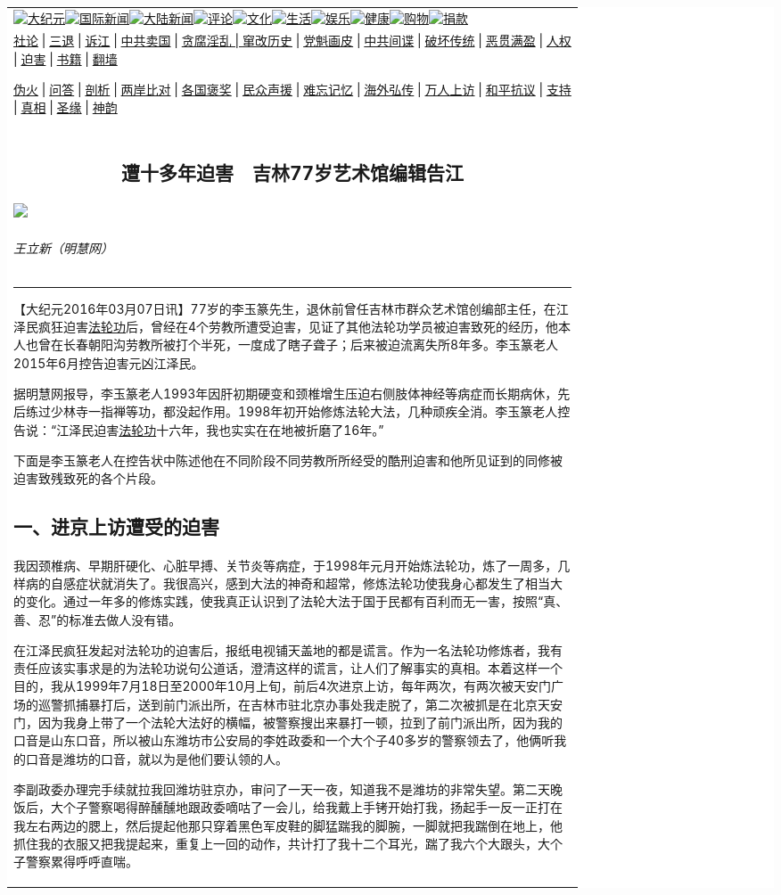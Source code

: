 <a name="1" id="1" target="_blank"></a><span id="1"></span>
<table border="0"><tr><td colspan="2" VALIGN=TOP><a href="https://github.com/asdfghy6/djy/blob/master/gb/nsc413.md#1"><img src="https://raw.githubusercontent.com/asdfghy6/1/master/t/djy/1.jpg" title="大纪元"></a><a href="https://github.com/asdfghy6/djy/blob/master/gb/n24hr.md#1"><img src="https://raw.githubusercontent.com/asdfghy6/1/master/t/djy/3.jpg" title="国际新闻"></a><a href="https://github.com/asdfghy6/djy/blob/master/gb/nsc413.md#1"><img src="https://raw.githubusercontent.com/asdfghy6/1/master/t/djy/4.jpg" title="大陆新闻"></a><a href="https://github.com/asdfghy6/djy/blob/master/gb/news392.md#1"><img src="https://raw.githubusercontent.com/asdfghy6/1/master/t/djy/5.jpg" title="评论"></a><a href="https://github.com/asdfghy6/djy/blob/master/gb/news2007.md#1"><img src="https://raw.githubusercontent.com/asdfghy6/1/master/t/djy/6.jpg" title="文化"></a><a href="https://github.com/asdfghy6/djy/blob/master/gb/news2008.md#1"><img src="https://raw.githubusercontent.com/asdfghy6/1/master/t/djy/7.jpg" title="生活"></a><a href="https://github.com/asdfghy6/djy/blob/master/gb/ncyule.md#1"><img src="https://raw.githubusercontent.com/asdfghy6/1/master/t/djy/8.jpg" title="娱乐"></a><a href="https://github.com/asdfghy6/djy/blob/master/gb/nsc1002.md#1"><img src="https://raw.githubusercontent.com/asdfghy6/1/master/t/djy/9.jpg" title="健康"><a href="https://www.youlucky.com"><img src="https://raw.githubusercontent.com/asdfghy6/1/master/t/djy/10.jpg" title="购物"></a><a href="https://www.supportepoch.org/donation?utm_medium=epochtimes&utm_source=referral&utm_campaign=donate_button_djyhomepage"><img src="https://raw.githubusercontent.com/asdfghy6/1/master/t/djy/12.jpg" title="捐款"></a></td></tr>
<tr><td colspan="2" VALIGN=TOP><a target="_blank" href="https://git.io/fjCRf">社论</a> | <a target="_blank" href="https://github.com/asdfghy6/djy/blob/master/gb/nf5657.md#1">三退</a> | <a target="_blank" href="https://github.com/asdfghy6/djy/blob/master/gb/nf6123.md#1">诉江</a> | <a target="_blank" href="https://github.com/asdfghy6/djy/blob/master/gb/nf1176117.md#1">中共卖国</a> | <a target="_blank" href="https://github.com/asdfghy6/djy/blob/master/gb/nf5773.md#1">贪腐淫乱 | <a target="_blank" href="https://github.com/asdfghy6/djy/blob/master/gb/nf1176115.md#1">窜改历史</a> | <a target="_blank" href="https://github.com/asdfghy6/djy/blob/master/gb/nf1176107.md#1">党魁画皮</a> | <a target="_blank" href="https://github.com/asdfghy6/djy/blob/master/gb/nf1320400.md#1">中共间谍</a> | <a target="_blank" href="https://github.com/asdfghy6/djy/blob/master/gb/nf1176114.md#1">破坏传统</a> | <a target="_blank" href="https://github.com/asdfghy6/djy/blob/master/gb/nf5287.md#1">恶贯满盈</a> | <a target="_blank" href="https://github.com/asdfghy6/djy/blob/master/gb/ncid278.md#1">人权</a> | <a target="_blank" href="https://github.com/asdfghy6/djy/blob/master/gb/nf1176111.md#1">迫害</a> | <a target="_blank" href="https://github.com/asdfghy6/djy/blob/master/gb/nf1235328.md#1">书籍</a> | <a target="_blank" href="https://github.com/asdfghy6/fq/blob/master/README.md?zsrh#1">翻墙</a></p><p><a target="_blank" href="https://github.com/asdfghy6/djy/blob/master/gb/nf5562.md#1">伪火</a> | <a target="_blank" href="https://github.com/asdfghy6/djy/blob/master/gb/nf4378.md#1">问答</a> | <a target="_blank" href="https://github.com/asdfghy6/djy/blob/master/gb/nf5792.md#1">剖析</a> | <a target="_blank" href="https://github.com/asdfghy6/djy/blob/master/gb/nf5735.md#1">两岸比对</a> | <a target="_blank" href="https://github.com/asdfghy6/djy/blob/master/gb/nf6119.md#1">各国褒奖</a> | <a target="_blank" href="https://github.com/asdfghy6/djy/blob/master/gb/nf6120.md#1">民众声援</a> | <a target="_blank" href="https://github.com/asdfghy6/djy/blob/master/gb/nf1188594.md#1">难忘记忆</a> | <a target="_blank" href="https://github.com/asdfghy6/djy/blob/master/gb/nf3180.md#1">海外弘传</a> | <a target="_blank" href="https://github.com/asdfghy6/djy/blob/master/gb/nf5410.md#1">万人上访</a> | <a target="_blank" href="https://github.com/asdfghy6/ntdtv/blob/master/gb/prog1530_1.md#1">和平抗议</a> | <a target="_blank" href="https://github.com/asdfghy6/djy/blob/master/gb/nf4386.md#1">支持</a> | <a target="_blank" href="https://github.com/asdfghy6/djy/blob/master/gb/nf4389.md#1">真相</a> | <a target="_blank" href="https://github.com/asdfghy6/djy/blob/master/gb/nf5790.md#1">圣缘</a> | <a target="_blank" href="https://github.com/asdfghy6/djy/blob/master/gb/nf4786.md#1">神韵</a></td></tr>
<tr><td VALIGN=TOP width="626"><h2 align=center>遭十多年迫害　吉林77岁艺术馆编辑告江</h2>
<img src="http://i.epochtimes.com/assets/uploads/2016/03/1603061913022382-305x400.jpg" />
<h6>王立新（明慧网）
</h6>
<hr>
<p>【大纪元2016年03月07日讯】77岁的李玉篆先生，退休前曾任吉林市群众艺术馆创编部主任，在江泽民疯狂迫害<a href="https://github.com/asdfghy6/djy/blob/master/gb/tag/%E6%B3%95%E8%BD%AE%E5%8A%9F.md">法轮功</a>后，曾经在4个劳教所遭受迫害，见证了其他法轮功学员被迫害致死的经历，他本人也曾在长春朝阳沟劳教所被打个半死，一度成了瞎子聋子；后来被迫流离失所8年多。李玉篆老人2015年6月控告迫害元凶江泽民。</p>
<p>据明慧网报导，李玉篆老人1993年因肝初期硬变和颈椎增生压迫右侧肢体神经等病症而长期病休，先后练过少林寺一指禅等功，都没起作用。1998年初开始修炼法轮大法，几种顽疾全消。李玉篆老人控告说：“江泽民迫害<a href="https://github.com/asdfghy6/djy/blob/master/gb/tag/%E6%B3%95%E8%BD%AE%E5%8A%9F.md">法轮功</a>十六年，我也实实在在地被折磨了16年。”</p>
<p>下面是李玉篆老人在控告状中陈述他在不同阶段不同劳教所所经受的酷刑迫害和他所见证到的同修被迫害致残致死的各个片段。</p>
<p><h2>一、进京上访遭受的迫害</h2>
<p>我因颈椎病、早期肝硬化、心脏早搏、关节炎等病症，于1998年元月开始炼法轮功，炼了一周多，几样病的自感症状就消失了。我很高兴，感到大法的神奇和超常，修炼法轮功使我身心都发生了相当大的变化。通过一年多的修炼实践，使我真正认识到了法轮大法于国于民都有百利而无一害，按照“真、善、忍”的标准去做人没有错。</p>
<p>在江泽民疯狂发起对法轮功的迫害后，报纸电视铺天盖地的都是谎言。作为一名法轮功修炼者，我有责任应该实事求是的为法轮功说句公道话，澄清这样的谎言，让人们了解事实的真相。本着这样一个目的，我从1999年7月18日至2000年10月上旬，前后4次进京上访，每年两次，有两次被天安门广场的巡警抓捕暴打后，送到前门派出所，在吉林市驻北京办事处我走脱了，第二次被抓是在北京天安门，因为我身上带了一个法轮大法好的横幅，被警察搜出来暴打一顿，拉到了前门派出所，因为我的口音是山东口音，所以被山东潍坊市公安局的李姓政委和一个大个子40多岁的警察领去了，他俩听我的口音是潍坊的口音，就以为是他们要认领的人。</p>
<p>李副政委办理完手续就拉我回潍坊驻京办，审问了一天一夜，知道我不是潍坊的非常失望。第二天晚饭后，大个子警察喝得醉醺醺地跟政委嘀咕了一会儿，给我戴上手铐开始打我，扬起手一反一正打在我左右两边的腮上，然后提起他那只穿着黑色军皮鞋的脚猛踹我的脚腕，一脚就把我踹倒在地上，他抓住我的衣服又把我提起来，重复上一回的动作，共计打了我十二个耳光，踹了我六个大跟头，大个子警察累得呼呼直喘。</p>